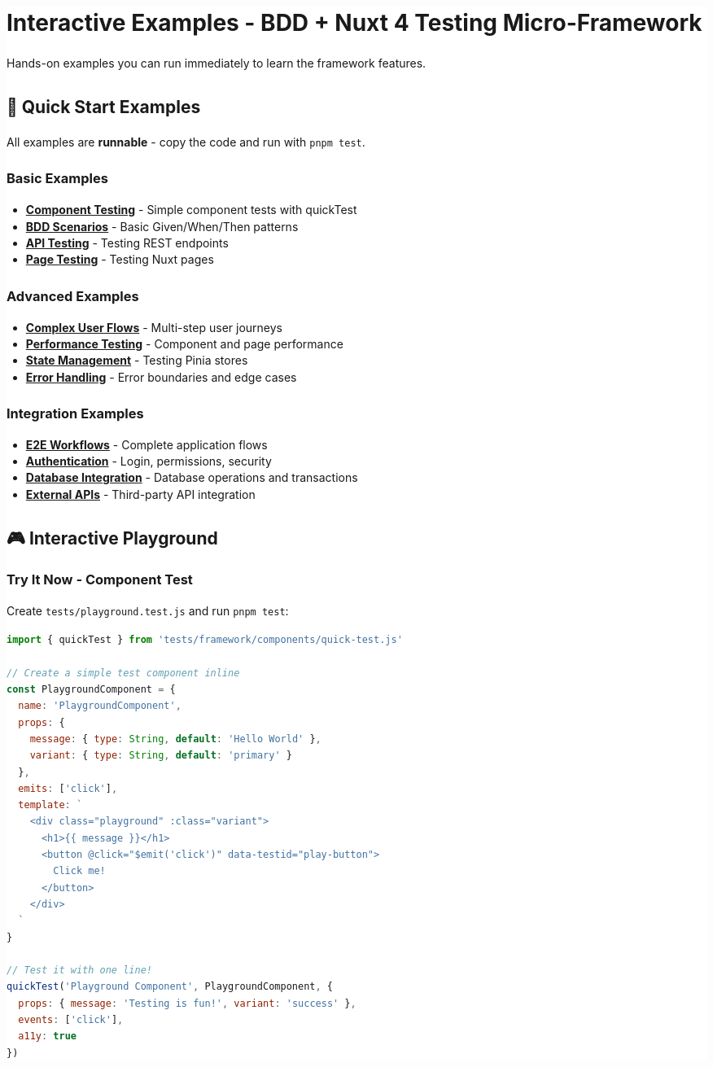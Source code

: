 # Interactive Examples - BDD + Nuxt 4 Testing Micro-Framework

Hands-on examples you can run immediately to learn the framework features.

## 🚀 Quick Start Examples

All examples are **runnable** - copy the code and run with `pnpm test`.

### Basic Examples

- **[Component Testing](./basic/component-testing.md)** - Simple component tests with quickTest
- **[BDD Scenarios](./basic/bdd-scenarios.md)** - Basic Given/When/Then patterns
- **[API Testing](./basic/api-testing.md)** - Testing REST endpoints
- **[Page Testing](./basic/page-testing.md)** - Testing Nuxt pages

### Advanced Examples

- **[Complex User Flows](./advanced/user-flows.md)** - Multi-step user journeys
- **[Performance Testing](./advanced/performance.md)** - Component and page performance
- **[State Management](./advanced/state-management.md)** - Testing Pinia stores
- **[Error Handling](./advanced/error-handling.md)** - Error boundaries and edge cases

### Integration Examples

- **[E2E Workflows](./integration/e2e-workflows.md)** - Complete application flows
- **[Authentication](./integration/authentication.md)** - Login, permissions, security
- **[Database Integration](./integration/database.md)** - Database operations and transactions
- **[External APIs](./integration/external-apis.md)** - Third-party API integration

## 🎮 Interactive Playground

### Try It Now - Component Test

Create `tests/playground.test.js` and run `pnpm test`:

```javascript
import { quickTest } from 'tests/framework/components/quick-test.js'

// Create a simple test component inline
const PlaygroundComponent = {
  name: 'PlaygroundComponent',
  props: {
    message: { type: String, default: 'Hello World' },
    variant: { type: String, default: 'primary' }
  },
  emits: ['click'],
  template: `
    <div class="playground" :class="variant">
      <h1>{{ message }}</h1>
      <button @click="$emit('click')" data-testid="play-button">
        Click me!
      </button>
    </div>
  `
}

// Test it with one line!
quickTest('Playground Component', PlaygroundComponent, {
  props: { message: 'Testing is fun!', variant: 'success' },
  events: ['click'],
  a11y: true
})
```